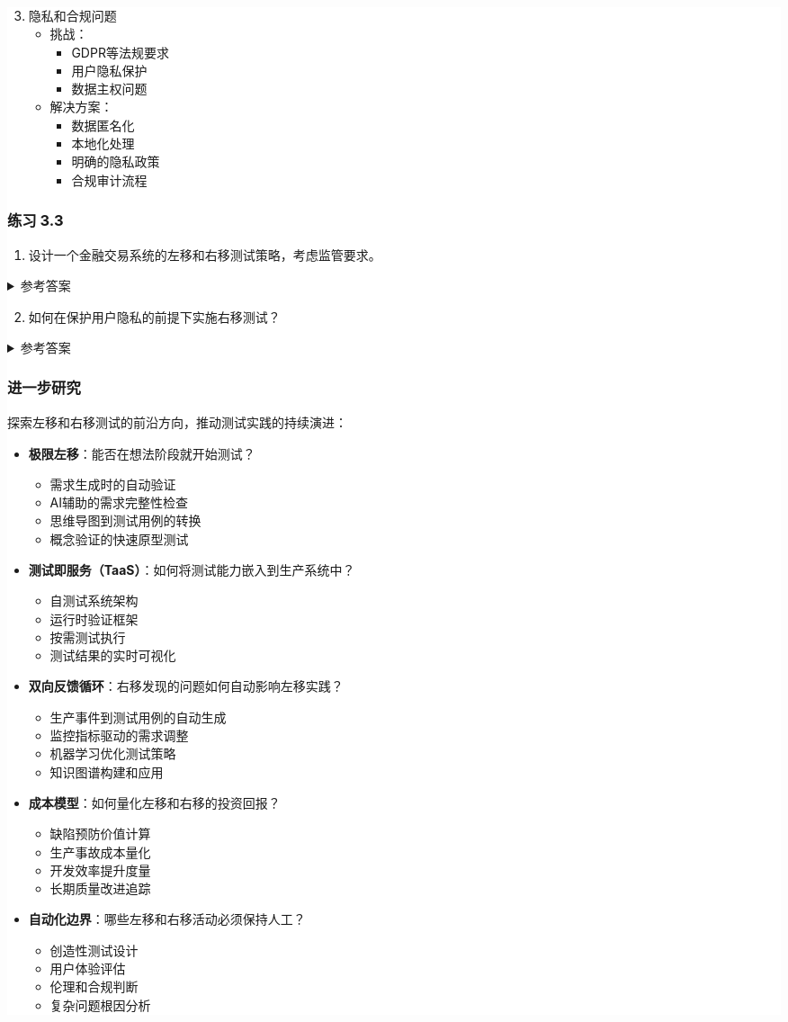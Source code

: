 3. 隐私和合规问题
   - 挑战：
     * GDPR等法规要求
     * 用户隐私保护
     * 数据主权问题
   - 解决方案：
     * 数据匿名化
     * 本地化处理
     * 明确的隐私政策
     * 合规审计流程

### 练习 3.3

1. 设计一个金融交易系统的左移和右移测试策略，考虑监管要求。

<details><summary>参考答案</summary></details>

2. 如何在保护用户隐私的前提下实施右移测试？

<details><summary>参考答案</summary></details>

### 进一步研究

探索左移和右移测试的前沿方向，推动测试实践的持续演进：

- **极限左移**：能否在想法阶段就开始测试？
  * 需求生成时的自动验证
  * AI辅助的需求完整性检查
  * 思维导图到测试用例的转换
  * 概念验证的快速原型测试

- **测试即服务（TaaS）**：如何将测试能力嵌入到生产系统中？
  * 自测试系统架构
  * 运行时验证框架
  * 按需测试执行
  * 测试结果的实时可视化

- **双向反馈循环**：右移发现的问题如何自动影响左移实践？
  * 生产事件到测试用例的自动生成
  * 监控指标驱动的需求调整
  * 机器学习优化测试策略
  * 知识图谱构建和应用

- **成本模型**：如何量化左移和右移的投资回报？
  * 缺陷预防价值计算
  * 生产事故成本量化
  * 开发效率提升度量
  * 长期质量改进追踪

- **自动化边界**：哪些左移和右移活动必须保持人工？
  * 创造性测试设计
  * 用户体验评估
  * 伦理和合规判断
  * 复杂问题根因分析
